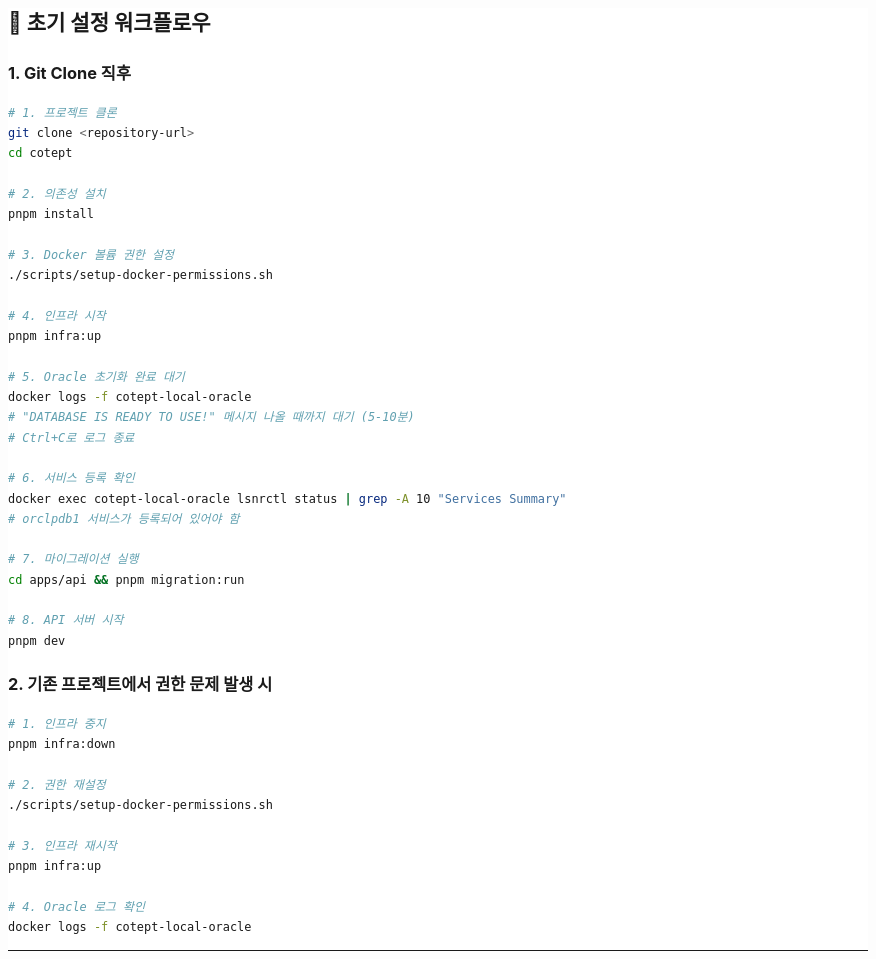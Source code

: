 
## 🚀 초기 설정 워크플로우

### 1. Git Clone 직후

```bash
# 1. 프로젝트 클론
git clone <repository-url>
cd cotept

# 2. 의존성 설치
pnpm install

# 3. Docker 볼륨 권한 설정
./scripts/setup-docker-permissions.sh

# 4. 인프라 시작
pnpm infra:up

# 5. Oracle 초기화 완료 대기
docker logs -f cotept-local-oracle
# "DATABASE IS READY TO USE!" 메시지 나올 때까지 대기 (5-10분)
# Ctrl+C로 로그 종료

# 6. 서비스 등록 확인
docker exec cotept-local-oracle lsnrctl status | grep -A 10 "Services Summary"
# orclpdb1 서비스가 등록되어 있어야 함

# 7. 마이그레이션 실행
cd apps/api && pnpm migration:run

# 8. API 서버 시작
pnpm dev
```

### 2. 기존 프로젝트에서 권한 문제 발생 시

```bash
# 1. 인프라 중지
pnpm infra:down

# 2. 권한 재설정
./scripts/setup-docker-permissions.sh

# 3. 인프라 재시작
pnpm infra:up

# 4. Oracle 로그 확인
docker logs -f cotept-local-oracle
```

---

